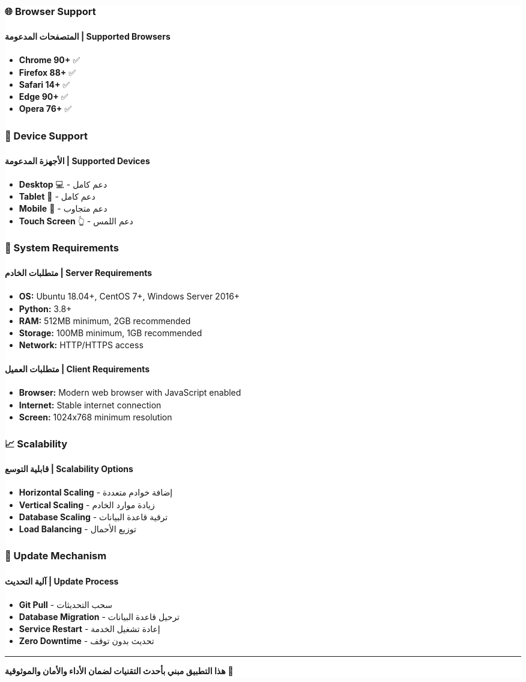 ### 🌐 Browser Support

#### المتصفحات المدعومة | Supported Browsers
- **Chrome 90+** ✅
- **Firefox 88+** ✅
- **Safari 14+** ✅
- **Edge 90+** ✅
- **Opera 76+** ✅

### 📱 Device Support

#### الأجهزة المدعومة | Supported Devices
- **Desktop** 💻 - دعم كامل
- **Tablet** 📱 - دعم كامل
- **Mobile** 📱 - دعم متجاوب
- **Touch Screen** 👆 - دعم اللمس

### 🔧 System Requirements

#### متطلبات الخادم | Server Requirements
- **OS:** Ubuntu 18.04+, CentOS 7+, Windows Server 2016+
- **Python:** 3.8+
- **RAM:** 512MB minimum, 2GB recommended
- **Storage:** 100MB minimum, 1GB recommended
- **Network:** HTTP/HTTPS access

#### متطلبات العميل | Client Requirements
- **Browser:** Modern web browser with JavaScript enabled
- **Internet:** Stable internet connection
- **Screen:** 1024x768 minimum resolution

### 📈 Scalability

#### قابلية التوسع | Scalability Options
- **Horizontal Scaling** - إضافة خوادم متعددة
- **Vertical Scaling** - زيادة موارد الخادم
- **Database Scaling** - ترقية قاعدة البيانات
- **Load Balancing** - توزيع الأحمال

### 🔄 Update Mechanism

#### آلية التحديث | Update Process
- **Git Pull** - سحب التحديثات
- **Database Migration** - ترحيل قاعدة البيانات
- **Service Restart** - إعادة تشغيل الخدمة
- **Zero Downtime** - تحديث بدون توقف

---

**هذا التطبيق مبني بأحدث التقنيات لضمان الأداء والأمان والموثوقية** 🚀

